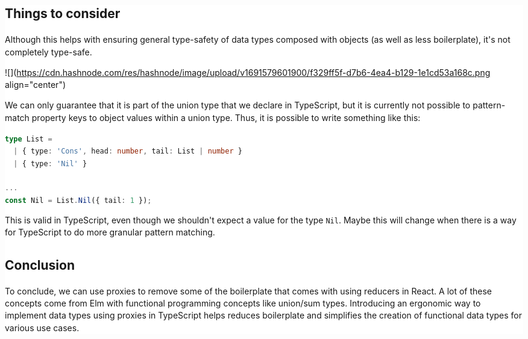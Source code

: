 ## Things to consider

Although this helps with ensuring general type-safety of data types composed with objects (as well as less boilerplate), it's not completely type-safe.

![](https://cdn.hashnode.com/res/hashnode/image/upload/v1691579601900/f329ff5f-d7b6-4ea4-b129-1e1cd53a168c.png align="center")

We can only guarantee that it is part of the union type that we declare in TypeScript, but it is currently not possible to pattern-match property keys to object values within a union type. Thus, it is possible to write something like this:

```typescript
type List =
  | { type: 'Cons', head: number, tail: List | number }
  | { type: 'Nil' }

...
const Nil = List.Nil({ tail: 1 });
```

This is valid in TypeScript, even though we shouldn't expect a value for the type `Nil`. Maybe this will change when there is a way for TypeScript to do more granular pattern matching.

## Conclusion

To conclude, we can use proxies to remove some of the boilerplate that comes with using reducers in React. A lot of these concepts come from Elm with functional programming concepts like union/sum types. Introducing an ergonomic way to implement data types using proxies in TypeScript helps reduces boilerplate and simplifies the creation of functional data types for various use cases.